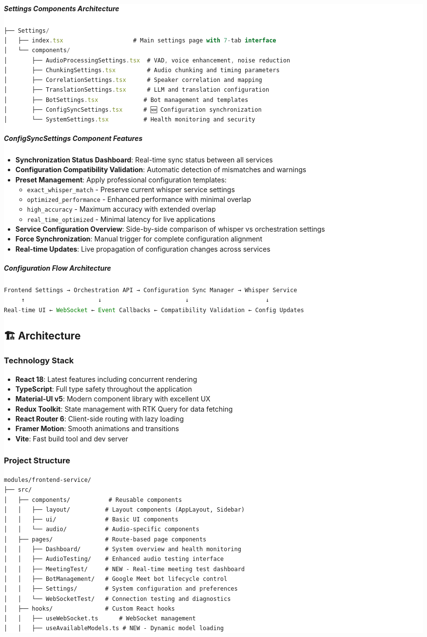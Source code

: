 ##### **Settings Components Architecture**

```typescript
├── Settings/
│   ├── index.tsx                    # Main settings page with 7-tab interface
│   └── components/
│       ├── AudioProcessingSettings.tsx  # VAD, voice enhancement, noise reduction
│       ├── ChunkingSettings.tsx         # Audio chunking and timing parameters
│       ├── CorrelationSettings.tsx      # Speaker correlation and mapping
│       ├── TranslationSettings.tsx      # LLM and translation configuration
│       ├── BotSettings.tsx             # Bot management and templates
│       ├── ConfigSyncSettings.tsx      # 🆕 Configuration synchronization
│       └── SystemSettings.tsx          # Health monitoring and security
```

##### **ConfigSyncSettings Component Features**
- **Synchronization Status Dashboard**: Real-time sync status between all services
- **Configuration Compatibility Validation**: Automatic detection of mismatches and warnings  
- **Preset Management**: Apply professional configuration templates:
  - `exact_whisper_match` - Preserve current whisper service settings
  - `optimized_performance` - Enhanced performance with minimal overlap
  - `high_accuracy` - Maximum accuracy with extended overlap
  - `real_time_optimized` - Minimal latency for live applications
- **Service Configuration Overview**: Side-by-side comparison of whisper vs orchestration settings
- **Force Synchronization**: Manual trigger for complete configuration alignment
- **Real-time Updates**: Live propagation of configuration changes across services

##### **Configuration Flow Architecture**
```typescript
Frontend Settings → Orchestration API → Configuration Sync Manager → Whisper Service
     ↑                     ↓                        ↓                      ↓
Real-time UI ← WebSocket ← Event Callbacks ← Compatibility Validation ← Config Updates
```

## 🏗️ Architecture

### Technology Stack

- **React 18**: Latest features including concurrent rendering
- **TypeScript**: Full type safety throughout the application
- **Material-UI v5**: Modern component library with excellent UX
- **Redux Toolkit**: State management with RTK Query for data fetching
- **React Router 6**: Client-side routing with lazy loading
- **Framer Motion**: Smooth animations and transitions
- **Vite**: Fast build tool and dev server

### Project Structure

```
modules/frontend-service/
├── src/
│   ├── components/           # Reusable components
│   │   ├── layout/          # Layout components (AppLayout, Sidebar)
│   │   ├── ui/              # Basic UI components
│   │   └── audio/           # Audio-specific components
│   ├── pages/               # Route-based page components
│   │   ├── Dashboard/       # System overview and health monitoring
│   │   ├── AudioTesting/    # Enhanced audio testing interface
│   │   ├── MeetingTest/     # NEW - Real-time meeting test dashboard
│   │   ├── BotManagement/   # Google Meet bot lifecycle control
│   │   ├── Settings/        # System configuration and preferences
│   │   └── WebSocketTest/   # Connection testing and diagnostics
│   ├── hooks/               # Custom React hooks
│   │   ├── useWebSocket.ts      # WebSocket management
│   │   ├── useAvailableModels.ts # NEW - Dynamic model loading
```